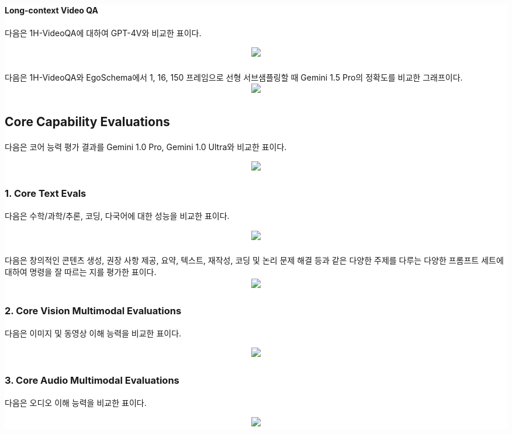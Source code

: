 #### Long-context Video QA
다음은 1H-VideoQA에 대하여 GPT-4V와 비교한 표이다. 

<center><img src='{{"/assets/img/gemini-v1-5/gemini-v1-5-table6.webp" | relative_url}}' width="46%"></center>
<br>
다음은 1H-VideoQA와 EgoSchema에서 1, 16, 150 프레임으로 선형 서브샘플링할 때 Gemini 1.5 Pro의 정확도를 비교한 그래프이다. 

<center><img src='{{"/assets/img/gemini-v1-5/gemini-v1-5-fig11.webp" | relative_url}}' width="65%"></center>

## Core Capability Evaluations
다음은 코어 능력 평가 결과를 Gemini 1.0 Pro, Gemini 1.0 Ultra와 비교한 표이다. 

<center><img src='{{"/assets/img/gemini-v1-5/gemini-v1-5-table7.webp" | relative_url}}' width="45%"></center>

### 1. Core Text Evals
다음은 수학/과학/추론, 코딩, 다국어에 대한 성능을 비교한 표이다. 

<center><img src='{{"/assets/img/gemini-v1-5/gemini-v1-5-table8.webp" | relative_url}}' width="67%"></center>
<br>
다음은 창의적인 콘텐츠 생성, 권장 사항 제공, 요약, 텍스트, 재작성, 코딩 및 논리 문제 해결 등과 같은 다양한 주제를 다루는 다양한 프롬프트 세트에 대하여 명령을 잘 따르는 지를 평가한 표이다. 

<center><img src='{{"/assets/img/gemini-v1-5/gemini-v1-5-table9.webp" | relative_url}}' width="43%"></center>

### 2. Core Vision Multimodal Evaluations
다음은 이미지 및 동영상 이해 능력을 비교한 표이다. 

<center><img src='{{"/assets/img/gemini-v1-5/gemini-v1-5-table10.webp" | relative_url}}' width="65%"></center>

### 3. Core Audio Multimodal Evaluations
다음은 오디오 이해 능력을 비교한 표이다. 

<center><img src='{{"/assets/img/gemini-v1-5/gemini-v1-5-table11.webp" | relative_url}}' width="75%"></center>